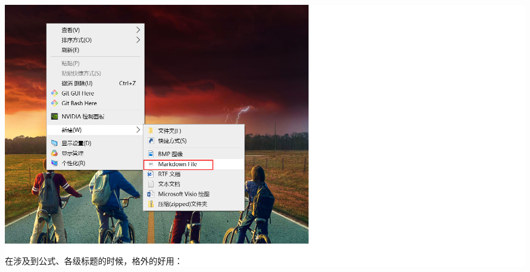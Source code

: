 <img src="%E4%B8%AA%E4%BA%BA%E7%94%9F%E4%BA%A7%E5%8A%9B%E5%B7%A5%E5%85%B7%E6%8E%A8%E8%8D%90/1586168678508.png" alt="1586168678508" style="zoom:50%;" />

在涉及到公式、各级标题的时候，格外的好用：
